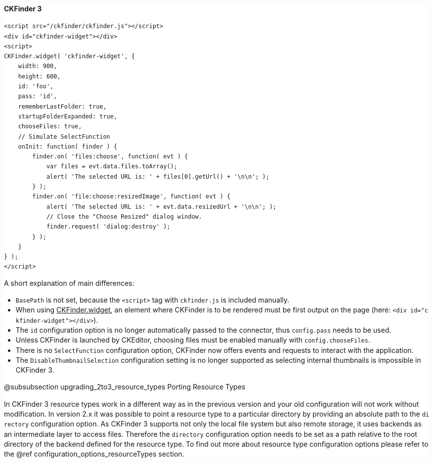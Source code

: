 **CKFinder 3**

    <script src="/ckfinder/ckfinder.js"></script>
    <div id="ckfinder-widget"></div>
    <script>
    CKFinder.widget( 'ckfinder-widget', {
        width: 900,
        height: 600,
        id: 'foo',
        pass: 'id',
        rememberLastFolder: true,
        startupFolderExpanded: true,
        chooseFiles: true,
        // Simulate SelectFunction
        onInit: function( finder ) {
            finder.on( 'files:choose', function( evt ) {
                var files = evt.data.files.toArray();
                alert( 'The selected URL is: ' + files[0].getUrl() + '\n\n'; );
            } );
            finder.on( 'file:choose:resizedImage', function( evt ) {
                alert( 'The selected URL is: ' + evt.data.resizedUrl + '\n\n'; );
                // Close the "Choose Resized" dialog window.
                finder.request( 'dialog:destroy' );
            } );
        }
    } );
    </script>

A short explanation of main differences:

 * `BasePath` is not set, because the `<script>` tag with `ckfinder.js` is included manually.
 * When using [CKFinder.widget](https://ckeditor.com/docs/ckfinder/ckfinder3/#!/api/CKFinder-method-widget), an element where CKFinder is to be rendered must be first output on the page (here: `<div id="ckfinder-widget"></div>`).
 * The `id` configuration option is no longer automatically passed to the connector, thus `config.pass` needs to be used.
 * Unless CKFinder is launched by CKEditor, choosing files must be enabled manually with `config.chooseFiles`. 
 * There is no `SelectFunction` configuration option, CKFinder now offers events and requests to interact with the application.
 * The `DisableThumbnailSelection` configuration setting is no longer supported as selecting internal thumbnails is impossible in CKFinder 3.
 

@subsubsection upgrading_2to3_resource_types Porting Resource Types

In CKFinder 3 resource types work in a different way as in the previous version and your old configuration will
not work without modification. In version 2.x it was possible to point a resource type to a particular directory by
providing an absolute path to the `directory` configuration option. As CKFinder 3 supports not only the local file system but also remote storage, it uses backends as an intermediate layer to access files. Therefore the `directory` configuration option needs to be
set as a path relative to the root directory of the backend defined for the resource type. To find out more about resource type configuration options please refer to the @ref configuration_options_resourceTypes section.
